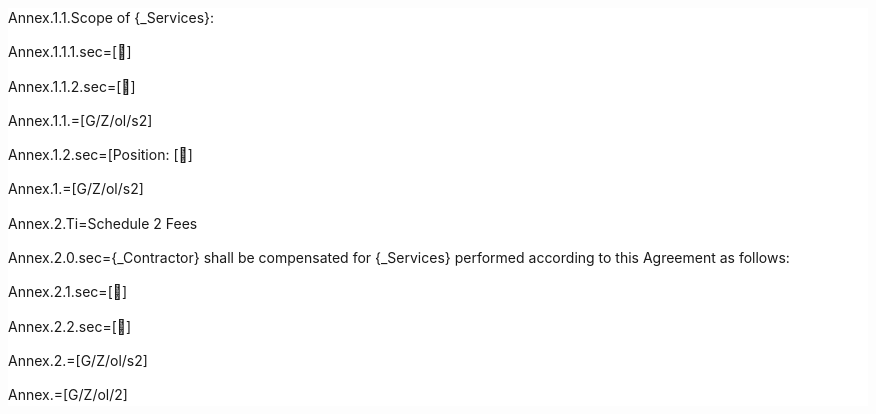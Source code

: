 Annex.1.1.Scope of {_Services}:

Annex.1.1.1.sec=[]

Annex.1.1.2.sec=[]

Annex.1.1.=[G/Z/ol/s2]

Annex.1.2.sec=[Position: []

Annex.1.=[G/Z/ol/s2]

Annex.2.Ti=Schedule 2 Fees

Annex.2.0.sec={_Contractor} shall be compensated for {_Services} performed according to this Agreement as follows:

Annex.2.1.sec=[]

Annex.2.2.sec=[]

Annex.2.=[G/Z/ol/s2]

Annex.=[G/Z/ol/2]

